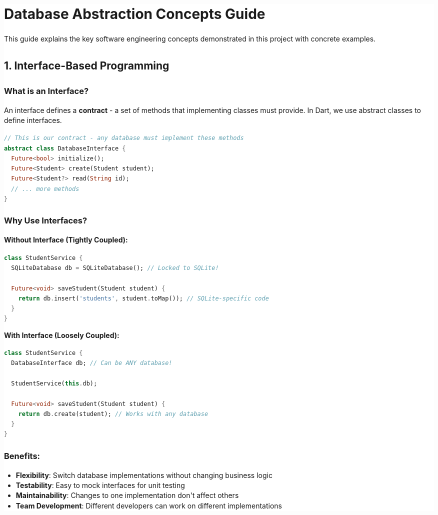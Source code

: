 # Database Abstraction Concepts Guide

This guide explains the key software engineering concepts demonstrated in this project with concrete examples.

## 1. Interface-Based Programming

### What is an Interface?

An interface defines a **contract** - a set of methods that implementing classes must provide. In Dart, we use abstract classes to define interfaces.

```dart
// This is our contract - any database must implement these methods
abstract class DatabaseInterface {
  Future<bool> initialize();
  Future<Student> create(Student student);
  Future<Student?> read(String id);
  // ... more methods
}
```

### Why Use Interfaces?

**Without Interface (Tightly Coupled):**
```dart
class StudentService {
  SQLiteDatabase db = SQLiteDatabase(); // Locked to SQLite!
  
  Future<void> saveStudent(Student student) {
    return db.insert('students', student.toMap()); // SQLite-specific code
  }
}
```

**With Interface (Loosely Coupled):**
```dart
class StudentService {
  DatabaseInterface db; // Can be ANY database!
  
  StudentService(this.db);
  
  Future<void> saveStudent(Student student) {
    return db.create(student); // Works with any database
  }
}
```

### Benefits:
- **Flexibility**: Switch database implementations without changing business logic
- **Testability**: Easy to mock interfaces for unit testing
- **Maintainability**: Changes to one implementation don't affect others
- **Team Development**: Different developers can work on different implementations
